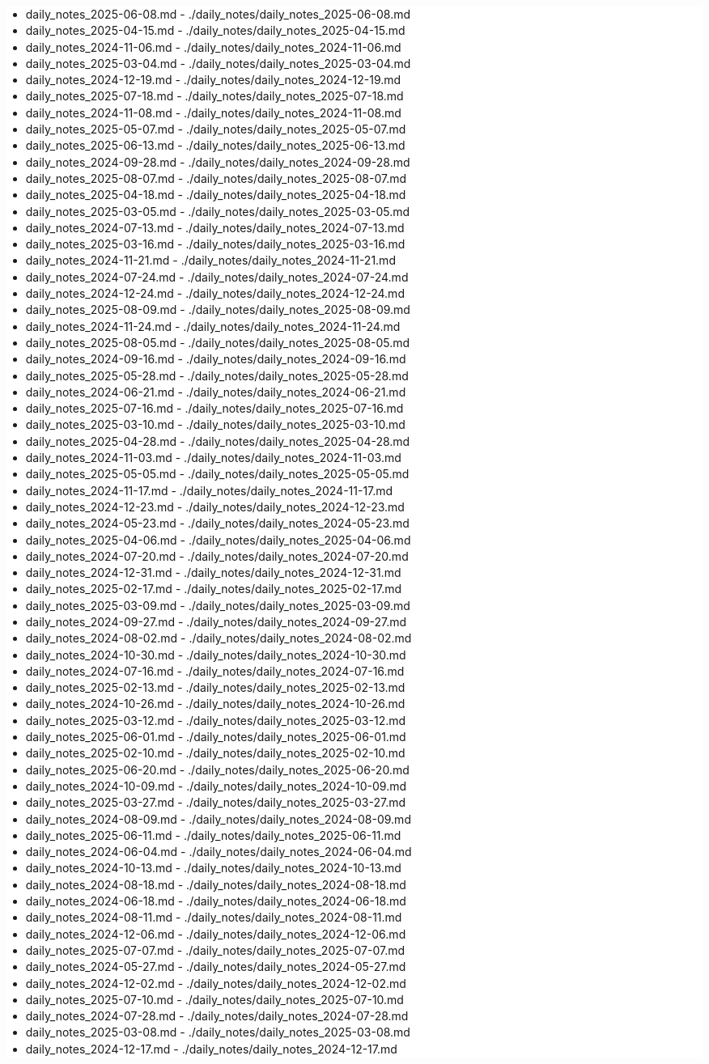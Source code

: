 - daily_notes_2025-06-08.md - ./daily_notes/daily_notes_2025-06-08.md
- daily_notes_2025-04-15.md - ./daily_notes/daily_notes_2025-04-15.md
- daily_notes_2024-11-06.md - ./daily_notes/daily_notes_2024-11-06.md
- daily_notes_2025-03-04.md - ./daily_notes/daily_notes_2025-03-04.md
- daily_notes_2024-12-19.md - ./daily_notes/daily_notes_2024-12-19.md
- daily_notes_2025-07-18.md - ./daily_notes/daily_notes_2025-07-18.md
- daily_notes_2024-11-08.md - ./daily_notes/daily_notes_2024-11-08.md
- daily_notes_2025-05-07.md - ./daily_notes/daily_notes_2025-05-07.md
- daily_notes_2025-06-13.md - ./daily_notes/daily_notes_2025-06-13.md
- daily_notes_2024-09-28.md - ./daily_notes/daily_notes_2024-09-28.md
- daily_notes_2025-08-07.md - ./daily_notes/daily_notes_2025-08-07.md
- daily_notes_2025-04-18.md - ./daily_notes/daily_notes_2025-04-18.md
- daily_notes_2025-03-05.md - ./daily_notes/daily_notes_2025-03-05.md
- daily_notes_2024-07-13.md - ./daily_notes/daily_notes_2024-07-13.md
- daily_notes_2025-03-16.md - ./daily_notes/daily_notes_2025-03-16.md
- daily_notes_2024-11-21.md - ./daily_notes/daily_notes_2024-11-21.md
- daily_notes_2024-07-24.md - ./daily_notes/daily_notes_2024-07-24.md
- daily_notes_2024-12-24.md - ./daily_notes/daily_notes_2024-12-24.md
- daily_notes_2025-08-09.md - ./daily_notes/daily_notes_2025-08-09.md
- daily_notes_2024-11-24.md - ./daily_notes/daily_notes_2024-11-24.md
- daily_notes_2025-08-05.md - ./daily_notes/daily_notes_2025-08-05.md
- daily_notes_2024-09-16.md - ./daily_notes/daily_notes_2024-09-16.md
- daily_notes_2025-05-28.md - ./daily_notes/daily_notes_2025-05-28.md
- daily_notes_2024-06-21.md - ./daily_notes/daily_notes_2024-06-21.md
- daily_notes_2025-07-16.md - ./daily_notes/daily_notes_2025-07-16.md
- daily_notes_2025-03-10.md - ./daily_notes/daily_notes_2025-03-10.md
- daily_notes_2025-04-28.md - ./daily_notes/daily_notes_2025-04-28.md
- daily_notes_2024-11-03.md - ./daily_notes/daily_notes_2024-11-03.md
- daily_notes_2025-05-05.md - ./daily_notes/daily_notes_2025-05-05.md
- daily_notes_2024-11-17.md - ./daily_notes/daily_notes_2024-11-17.md
- daily_notes_2024-12-23.md - ./daily_notes/daily_notes_2024-12-23.md
- daily_notes_2024-05-23.md - ./daily_notes/daily_notes_2024-05-23.md
- daily_notes_2025-04-06.md - ./daily_notes/daily_notes_2025-04-06.md
- daily_notes_2024-07-20.md - ./daily_notes/daily_notes_2024-07-20.md
- daily_notes_2024-12-31.md - ./daily_notes/daily_notes_2024-12-31.md
- daily_notes_2025-02-17.md - ./daily_notes/daily_notes_2025-02-17.md
- daily_notes_2025-03-09.md - ./daily_notes/daily_notes_2025-03-09.md
- daily_notes_2024-09-27.md - ./daily_notes/daily_notes_2024-09-27.md
- daily_notes_2024-08-02.md - ./daily_notes/daily_notes_2024-08-02.md
- daily_notes_2024-10-30.md - ./daily_notes/daily_notes_2024-10-30.md
- daily_notes_2024-07-16.md - ./daily_notes/daily_notes_2024-07-16.md
- daily_notes_2025-02-13.md - ./daily_notes/daily_notes_2025-02-13.md
- daily_notes_2024-10-26.md - ./daily_notes/daily_notes_2024-10-26.md
- daily_notes_2025-03-12.md - ./daily_notes/daily_notes_2025-03-12.md
- daily_notes_2025-06-01.md - ./daily_notes/daily_notes_2025-06-01.md
- daily_notes_2025-02-10.md - ./daily_notes/daily_notes_2025-02-10.md
- daily_notes_2025-06-20.md - ./daily_notes/daily_notes_2025-06-20.md
- daily_notes_2024-10-09.md - ./daily_notes/daily_notes_2024-10-09.md
- daily_notes_2025-03-27.md - ./daily_notes/daily_notes_2025-03-27.md
- daily_notes_2024-08-09.md - ./daily_notes/daily_notes_2024-08-09.md
- daily_notes_2025-06-11.md - ./daily_notes/daily_notes_2025-06-11.md
- daily_notes_2024-06-04.md - ./daily_notes/daily_notes_2024-06-04.md
- daily_notes_2024-10-13.md - ./daily_notes/daily_notes_2024-10-13.md
- daily_notes_2024-08-18.md - ./daily_notes/daily_notes_2024-08-18.md
- daily_notes_2024-06-18.md - ./daily_notes/daily_notes_2024-06-18.md
- daily_notes_2024-08-11.md - ./daily_notes/daily_notes_2024-08-11.md
- daily_notes_2024-12-06.md - ./daily_notes/daily_notes_2024-12-06.md
- daily_notes_2025-07-07.md - ./daily_notes/daily_notes_2025-07-07.md
- daily_notes_2024-05-27.md - ./daily_notes/daily_notes_2024-05-27.md
- daily_notes_2024-12-02.md - ./daily_notes/daily_notes_2024-12-02.md
- daily_notes_2025-07-10.md - ./daily_notes/daily_notes_2025-07-10.md
- daily_notes_2024-07-28.md - ./daily_notes/daily_notes_2024-07-28.md
- daily_notes_2025-03-08.md - ./daily_notes/daily_notes_2025-03-08.md
- daily_notes_2024-12-17.md - ./daily_notes/daily_notes_2024-12-17.md